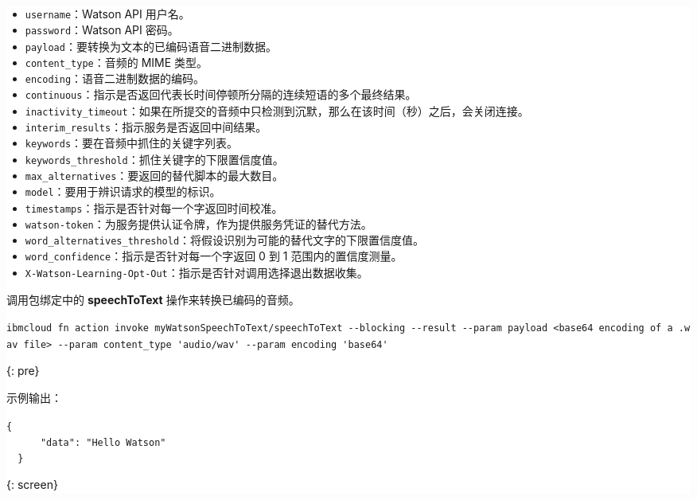 - `username`：Watson API 用户名。
- `password`：Watson API 密码。
- `payload`：要转换为文本的已编码语音二进制数据。
- `content_type`：音频的 MIME 类型。
- `encoding`：语音二进制数据的编码。
- `continuous`：指示是否返回代表长时间停顿所分隔的连续短语的多个最终结果。
- `inactivity_timeout`：如果在所提交的音频中只检测到沉默，那么在该时间（秒）之后，会关闭连接。
- `interim_results`：指示服务是否返回中间结果。
- `keywords`：要在音频中抓住的关键字列表。
- `keywords_threshold`：抓住关键字的下限置信度值。
- `max_alternatives`：要返回的替代脚本的最大数目。
- `model`：要用于辨识请求的模型的标识。
- `timestamps`：指示是否针对每一个字返回时间校准。
- `watson-token`：为服务提供认证令牌，作为提供服务凭证的替代方法。
- `word_alternatives_threshold`：将假设识别为可能的替代文字的下限置信度值。
- `word_confidence`：指示是否针对每一个字返回 0 到 1 范围内的置信度测量。
- `X-Watson-Learning-Opt-Out`：指示是否针对调用选择退出数据收集。

调用包绑定中的 **speechToText** 操作来转换已编码的音频。
```
ibmcloud fn action invoke myWatsonSpeechToText/speechToText --blocking --result --param payload <base64 encoding of a .wav file> --param content_type 'audio/wav' --param encoding 'base64'
```
{: pre}

示例输出：
```
{
      "data": "Hello Watson"
  }
  ```
{: screen}

